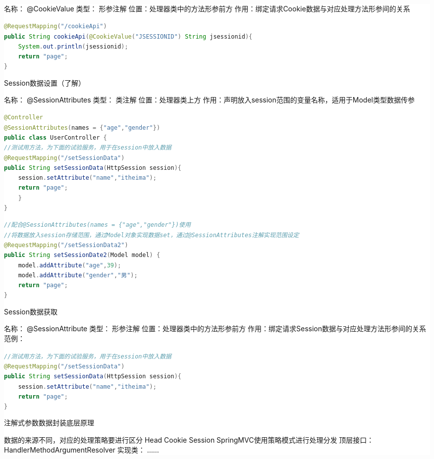名称： @CookieValue
类型： 形参注解
位置：处理器类中的方法形参前方
作用：绑定请求Cookie数据与对应处理方法形参间的关系

```java
@RequestMapping("/cookieApi")
public String cookieApi(@CookieValue("JSESSIONID") String jsessionid){
    System.out.println(jsessionid);
    return "page";
}
```

Session数据设置（了解）

名称： @SessionAttributes
类型： 类注解
位置：处理器类上方
作用：声明放入session范围的变量名称，适用于Model类型数据传参

```java
@Controller
@SessionAttributes(names = {"age","gender"})
public class UserController {
//测试用方法，为下面的试验服务，用于在session中放入数据
@RequestMapping("/setSessionData")
public String setSessionData(HttpSession session){
    session.setAttribute("name","itheima");
    return "page";
	}
}
```

```java
//配合@SessionAttributes(names = {"age","gender"})使用
//将数据放入session存储范围，通过Model对象实现数据set，通过@SessionAttributes注解实现范围设定
@RequestMapping("/setSessionData2")
public String setSessionDate2(Model model) {
    model.addAttribute("age",39);
    model.addAttribute("gender","男");
    return "page";
}
```

Session数据获取

名称： @SessionAttribute
类型： 形参注解
位置：处理器类中的方法形参前方
作用：绑定请求Session数据与对应处理方法形参间的关系
范例：

```java
//测试用方法，为下面的试验服务，用于在session中放入数据
@RequestMapping("/setSessionData")
public String setSessionData(HttpSession session){
    session.setAttribute("name","itheima");
    return "page";
}
```

注解式参数数据封装底层原理

数据的来源不同，对应的处理策略要进行区分
Head
Cookie
Session
SpringMVC使用策略模式进行处理分发
顶层接口： HandlerMethodArgumentResolver
实现类： ……  